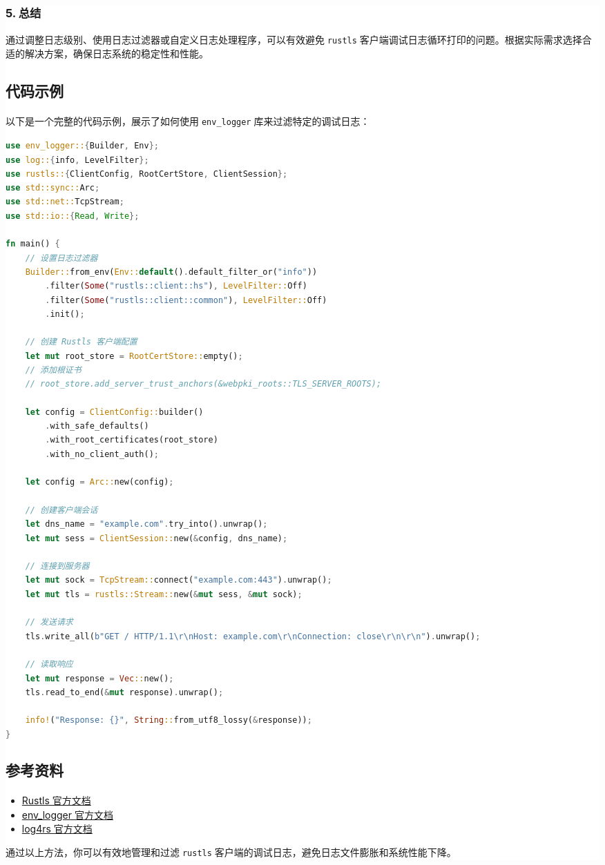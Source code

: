 ### 5. 总结

通过调整日志级别、使用日志过滤器或自定义日志处理程序，可以有效避免 `rustls` 客户端调试日志循环打印的问题。根据实际需求选择合适的解决方案，确保日志系统的稳定性和性能。

## 代码示例

以下是一个完整的代码示例，展示了如何使用 `env_logger` 库来过滤特定的调试日志：

```rust
use env_logger::{Builder, Env};
use log::{info, LevelFilter};
use rustls::{ClientConfig, RootCertStore, ClientSession};
use std::sync::Arc;
use std::net::TcpStream;
use std::io::{Read, Write};

fn main() {
    // 设置日志过滤器
    Builder::from_env(Env::default().default_filter_or("info"))
        .filter(Some("rustls::client::hs"), LevelFilter::Off)
        .filter(Some("rustls::client::common"), LevelFilter::Off)
        .init();

    // 创建 Rustls 客户端配置
    let mut root_store = RootCertStore::empty();
    // 添加根证书
    // root_store.add_server_trust_anchors(&webpki_roots::TLS_SERVER_ROOTS);

    let config = ClientConfig::builder()
        .with_safe_defaults()
        .with_root_certificates(root_store)
        .with_no_client_auth();

    let config = Arc::new(config);

    // 创建客户端会话
    let dns_name = "example.com".try_into().unwrap();
    let mut sess = ClientSession::new(&config, dns_name);

    // 连接到服务器
    let mut sock = TcpStream::connect("example.com:443").unwrap();
    let mut tls = rustls::Stream::new(&mut sess, &mut sock);

    // 发送请求
    tls.write_all(b"GET / HTTP/1.1\r\nHost: example.com\r\nConnection: close\r\n\r\n").unwrap();

    // 读取响应
    let mut response = Vec::new();
    tls.read_to_end(&mut response).unwrap();

    info!("Response: {}", String::from_utf8_lossy(&response));
}
```

## 参考资料

- [Rustls 官方文档](https://docs.rs/rustls/latest/rustls/ "Rustls 官方文档")
- [env_logger 官方文档](https://docs.rs/env_logger/latest/env_logger/ "env_logger 官方文档")
- [log4rs 官方文档](https://docs.rs/log4rs/latest/log4rs/ "log4rs 官方文档")

通过以上方法，你可以有效地管理和过滤 `rustls` 客户端的调试日志，避免日志文件膨胀和系统性能下降。
